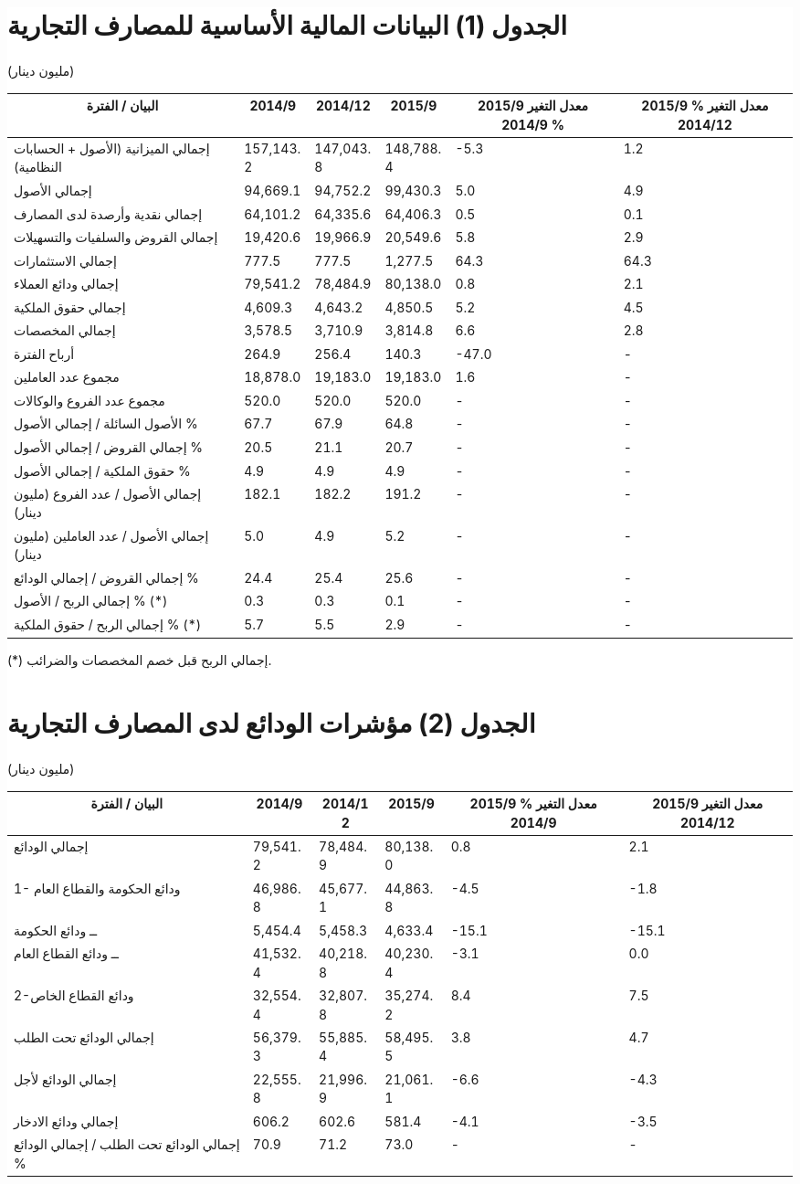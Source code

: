 # الجدول (1) البيانات المالية الأساسية للمصارف التجارية

(مليون دينار)

| البيان / الفترة                               | 2014/9    | 2014/12   | 2015/9    | معدل التغير 2015/9 2014/9 % | معدل التغير % 2015/9 2014/12 |
| --------------------------------------------- | --------- | --------- | --------- | --------------------------- | ---------------------------- |
| إجمالي الميزانية (الأصول + الحسابات النظامية) | 157,143.2 | 147,043.8 | 148,788.4 | -5.3                        | 1.2                          |
| إجمالي الأصول                                 | 94,669.1  | 94,752.2  | 99,430.3  | 5.0                         | 4.9                          |
| إجمالي نقدية وأرصدة لدى المصارف               | 64,101.2  | 64,335.6  | 64,406.3  | 0.5                         | 0.1                          |
| إجمالي القروض والسلفيات والتسهيلات            | 19,420.6  | 19,966.9  | 20,549.6  | 5.8                         | 2.9                          |
| إجمالي الاستثمارات                            | 777.5     | 777.5     | 1,277.5   | 64.3                        | 64.3                         |
| إجمالي ودائع العملاء                          | 79,541.2  | 78,484.9  | 80,138.0  | 0.8                         | 2.1                          |
| إجمالي حقوق الملكية                           | 4,609.3   | 4,643.2   | 4,850.5   | 5.2                         | 4.5                          |
| إجمالي المخصصات                               | 3,578.5   | 3,710.9   | 3,814.8   | 6.6                         | 2.8                          |
| أرباح الفترة                                  | 264.9     | 256.4     | 140.3     | -47.0                       | -                            |
| مجموع عدد العاملين                            | 18,878.0  | 19,183.0  | 19,183.0  | 1.6                         | -                            |
| مجموع عدد الفروع والوكالات                    | 520.0     | 520.0     | 520.0     | -                           | -                            |
| الأصول السائلة / إجمالي الأصول %              | 67.7      | 67.9      | 64.8      | -                           | -                            |
| إجمالي القروض / إجمالي الأصول %               | 20.5      | 21.1      | 20.7      | -                           | -                            |
| حقوق الملكية / إجمالي الأصول %                | 4.9       | 4.9       | 4.9       | -                           | -                            |
| إجمالي الأصول / عدد الفروع (مليون دينار)      | 182.1     | 182.2     | 191.2     | -                           | -                            |
| إجمالي الأصول / عدد العاملين (مليون دينار)    | 5.0       | 4.9       | 5.2       | -                           | -                            |
| إجمالي القروض / إجمالي الودائع %              | 24.4      | 25.4      | 25.6      | -                           | -                            |
| إجمالي الربح / الأصول % (\*)                  | 0.3       | 0.3       | 0.1       | -                           | -                            |
| إجمالي الربح / حقوق الملكية % (\*)            | 5.7       | 5.5       | 2.9       | -                           | -                            |

(\*) إجمالي الربح قبل خصم المخصصات والضرائب.

# الجدول (2) مؤشرات الودائع لدى المصارف التجارية

(مليون دينار)

| البيان / الفترة                             | 2014/9   | 2014/12  | 2015/9   | معدل التغير % 2015/9 2014/9 | معدل التغير 2015/9 2014/12 |
| ------------------------------------------- | -------- | -------- | -------- | --------------------------- | -------------------------- |
| إجمالي الودائع                              | 79,541.2 | 78,484.9 | 80,138.0 | 0.8                         | 2.1                        |
| 1- ودائع الحكومة والقطاع العام              | 46,986.8 | 45,677.1 | 44,863.8 | -4.5                        | -1.8                       |
| ــ ودائع الحكومة                            | 5,454.4  | 5,458.3  | 4,633.4  | -15.1                       | -15.1                      |
| ــ ودائع القطاع العام                       | 41,532.4 | 40,218.8 | 40,230.4 | -3.1                        | 0.0                        |
| 2-ودائع القطاع الخاص                        | 32,554.4 | 32,807.8 | 35,274.2 | 8.4                         | 7.5                        |
| إجمالي الودائع تحت الطلب                    | 56,379.3 | 55,885.4 | 58,495.5 | 3.8                         | 4.7                        |
| إجمالي الودائع لأجل                         | 22,555.8 | 21,996.9 | 21,061.1 | -6.6                        | -4.3                       |
| إجمالي ودائع الادخار                        | 606.2    | 602.6    | 581.4    | -4.1                        | -3.5                       |
| إجمالي الودائع تحت الطلب / إجمالي الودائع % | 70.9     | 71.2     | 73.0     | -                           | -                          |